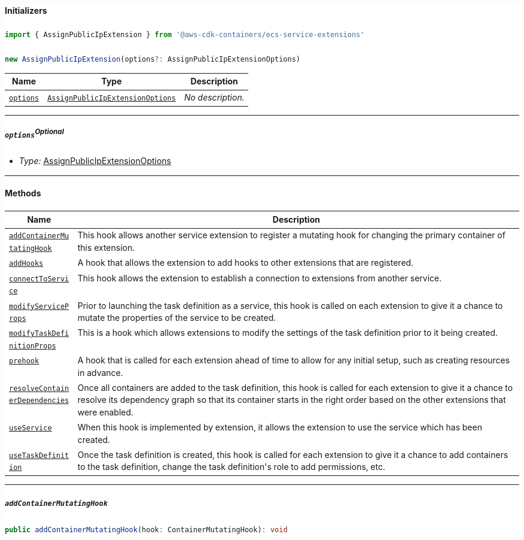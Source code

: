#### Initializers <a name="Initializers" id="@aws-cdk-containers/ecs-service-extensions.AssignPublicIpExtension.Initializer"></a>

```typescript
import { AssignPublicIpExtension } from '@aws-cdk-containers/ecs-service-extensions'

new AssignPublicIpExtension(options?: AssignPublicIpExtensionOptions)
```

| **Name** | **Type** | **Description** |
| --- | --- | --- |
| <code><a href="#@aws-cdk-containers/ecs-service-extensions.AssignPublicIpExtension.Initializer.parameter.options">options</a></code> | <code><a href="#@aws-cdk-containers/ecs-service-extensions.AssignPublicIpExtensionOptions">AssignPublicIpExtensionOptions</a></code> | *No description.* |

---

##### `options`<sup>Optional</sup> <a name="options" id="@aws-cdk-containers/ecs-service-extensions.AssignPublicIpExtension.Initializer.parameter.options"></a>

- *Type:* <a href="#@aws-cdk-containers/ecs-service-extensions.AssignPublicIpExtensionOptions">AssignPublicIpExtensionOptions</a>

---

#### Methods <a name="Methods" id="Methods"></a>

| **Name** | **Description** |
| --- | --- |
| <code><a href="#@aws-cdk-containers/ecs-service-extensions.AssignPublicIpExtension.addContainerMutatingHook">addContainerMutatingHook</a></code> | This hook allows another service extension to register a mutating hook for changing the primary container of this extension. |
| <code><a href="#@aws-cdk-containers/ecs-service-extensions.AssignPublicIpExtension.addHooks">addHooks</a></code> | A hook that allows the extension to add hooks to other extensions that are registered. |
| <code><a href="#@aws-cdk-containers/ecs-service-extensions.AssignPublicIpExtension.connectToService">connectToService</a></code> | This hook allows the extension to establish a connection to extensions from another service. |
| <code><a href="#@aws-cdk-containers/ecs-service-extensions.AssignPublicIpExtension.modifyServiceProps">modifyServiceProps</a></code> | Prior to launching the task definition as a service, this hook is called on each extension to give it a chance to mutate the properties of the service to be created. |
| <code><a href="#@aws-cdk-containers/ecs-service-extensions.AssignPublicIpExtension.modifyTaskDefinitionProps">modifyTaskDefinitionProps</a></code> | This is a hook which allows extensions to modify the settings of the task definition prior to it being created. |
| <code><a href="#@aws-cdk-containers/ecs-service-extensions.AssignPublicIpExtension.prehook">prehook</a></code> | A hook that is called for each extension ahead of time to allow for any initial setup, such as creating resources in advance. |
| <code><a href="#@aws-cdk-containers/ecs-service-extensions.AssignPublicIpExtension.resolveContainerDependencies">resolveContainerDependencies</a></code> | Once all containers are added to the task definition, this hook is called for each extension to give it a chance to resolve its dependency graph so that its container starts in the right order based on the other extensions that were enabled. |
| <code><a href="#@aws-cdk-containers/ecs-service-extensions.AssignPublicIpExtension.useService">useService</a></code> | When this hook is implemented by extension, it allows the extension to use the service which has been created. |
| <code><a href="#@aws-cdk-containers/ecs-service-extensions.AssignPublicIpExtension.useTaskDefinition">useTaskDefinition</a></code> | Once the task definition is created, this hook is called for each extension to give it a chance to add containers to the task definition, change the task definition's role to add permissions, etc. |

---

##### `addContainerMutatingHook` <a name="addContainerMutatingHook" id="@aws-cdk-containers/ecs-service-extensions.AssignPublicIpExtension.addContainerMutatingHook"></a>

```typescript
public addContainerMutatingHook(hook: ContainerMutatingHook): void
```
